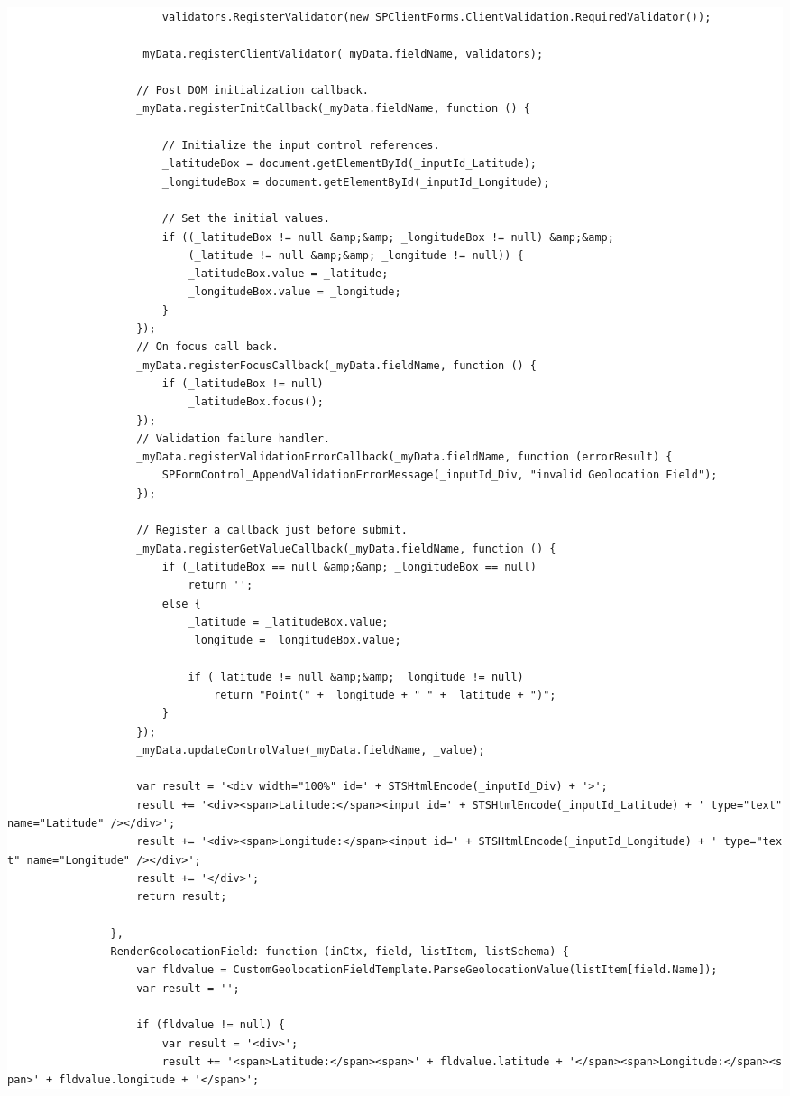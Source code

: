 ```
                        validators.RegisterValidator(new SPClientForms.ClientValidation.RequiredValidator());

                    _myData.registerClientValidator(_myData.fieldName, validators);

                    // Post DOM initialization callback.
                    _myData.registerInitCallback(_myData.fieldName, function () {

                        // Initialize the input control references.
                        _latitudeBox = document.getElementById(_inputId_Latitude);
                        _longitudeBox = document.getElementById(_inputId_Longitude);

                        // Set the initial values.
                        if ((_latitudeBox != null &amp;&amp; _longitudeBox != null) &amp;&amp;
                            (_latitude != null &amp;&amp; _longitude != null)) {
                            _latitudeBox.value = _latitude;
                            _longitudeBox.value = _longitude;
                        }
                    });
                    // On focus call back.
                    _myData.registerFocusCallback(_myData.fieldName, function () {
                        if (_latitudeBox != null)
                            _latitudeBox.focus();
                    });
                    // Validation failure handler.
                    _myData.registerValidationErrorCallback(_myData.fieldName, function (errorResult) {
                        SPFormControl_AppendValidationErrorMessage(_inputId_Div, "invalid Geolocation Field");
                    });

                    // Register a callback just before submit.
                    _myData.registerGetValueCallback(_myData.fieldName, function () {
                        if (_latitudeBox == null &amp;&amp; _longitudeBox == null)
                            return '';
                        else {
                            _latitude = _latitudeBox.value;
                            _longitude = _longitudeBox.value;

                            if (_latitude != null &amp;&amp; _longitude != null)
                                return "Point(" + _longitude + " " + _latitude + ")";
                        }
                    });
                    _myData.updateControlValue(_myData.fieldName, _value);

                    var result = '<div width="100%" id=' + STSHtmlEncode(_inputId_Div) + '>';
                    result += '<div><span>Latitude:</span><input id=' + STSHtmlEncode(_inputId_Latitude) + ' type="text" name="Latitude" /></div>';
                    result += '<div><span>Longitude:</span><input id=' + STSHtmlEncode(_inputId_Longitude) + ' type="text" name="Longitude" /></div>';
                    result += '</div>';
                    return result;

                },
                RenderGeolocationField: function (inCtx, field, listItem, listSchema) {
                    var fldvalue = CustomGeolocationFieldTemplate.ParseGeolocationValue(listItem[field.Name]);
                    var result = '';

                    if (fldvalue != null) {
                        var result = '<div>';
                        result += '<span>Latitude:</span><span>' + fldvalue.latitude + '</span><span>Longitude:</span><span>' + fldvalue.longitude + '</span>';
```